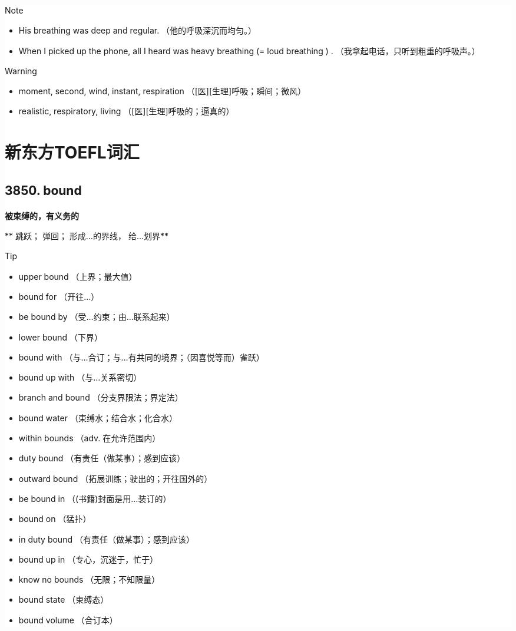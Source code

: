 > [!NOTE]
>
> - His breathing was deep and regular. （他的呼吸深沉而均匀。）
>
> - When I picked up the phone, all I heard was heavy breathing (=  loud breathing  ) . （我拿起电话，只听到粗重的呼吸声。）
>

> [!WARNING]
>
> - moment, second, wind, instant, respiration （[医][生理]呼吸；瞬间；微风）
>
> - realistic, respiratory, living （[医][生理]呼吸的；逼真的）
>

# 新东方TOEFL词汇

## 3850. bound

**被束缚的，有义务的**

** 跳跃； 弹回； 形成…的界线， 给…划界**

> [!TIP]
>
> - upper bound （上界；最大值）
>
> - bound for （开往…）
>
> - be bound by （受…约束；由…联系起来）
>
> - lower bound （下界）
>
> - bound with （与…合订；与…有共同的境界；（因喜悦等而）雀跃）
>
> - bound up with （与…关系密切）
>
> - branch and bound （分支界限法；界定法）
>
> - bound water （束缚水；结合水；化合水）
>
> - within bounds （adv. 在允许范围内）
>
> - duty bound （有责任（做某事）；感到应该）
>
> - outward bound （拓展训练；驶出的；开往国外的）
>
> - be bound in （(书籍)封面是用…装订的）
>
> - bound on （猛扑）
>
> - in duty bound （有责任（做某事）；感到应该）
>
> - bound up in （专心，沉迷于，忙于）
>
> - know no bounds （无限；不知限量）
>
> - bound state （束缚态）
>
> - bound volume （合订本）
>
